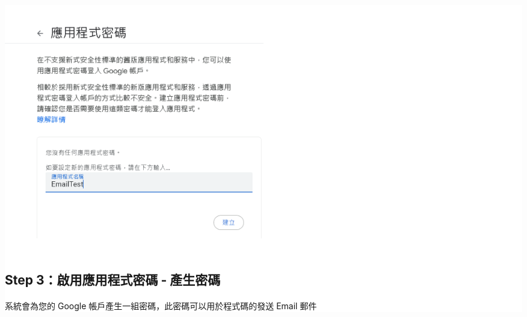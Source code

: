 <br/> <img src="/assets/image/LearnNote/2025_04_19/002.png" alt="" width="50%" height="50%" />
<br/><br/>


<h2>Step 3：啟用應用程式密碼 - 產生密碼</h2>
系統會為您的 Google 帳戶產生一組密碼，此密碼可以用於程式碼的發送 Email 郵件
